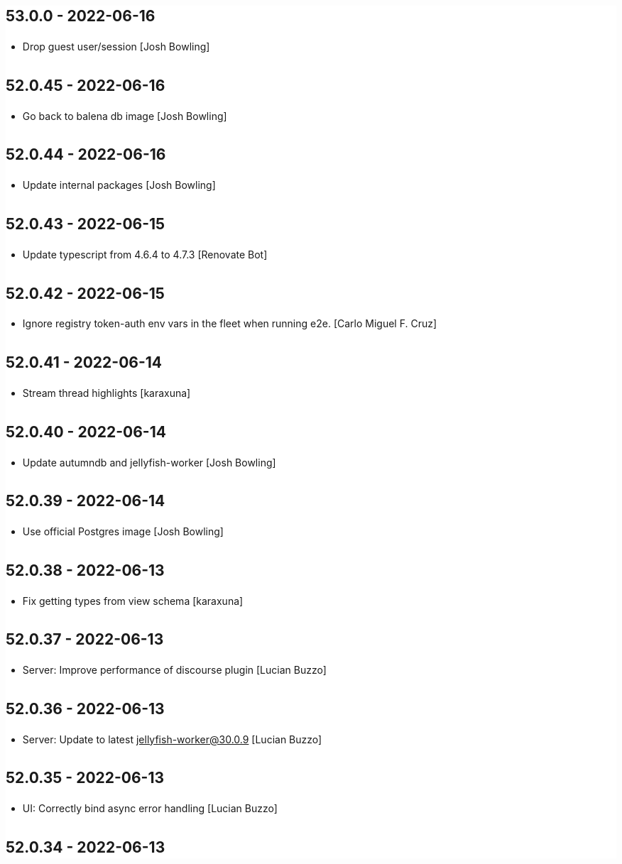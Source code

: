 ## 53.0.0 - 2022-06-16

* Drop guest user/session [Josh Bowling]

## 52.0.45 - 2022-06-16

* Go back to balena db image [Josh Bowling]

## 52.0.44 - 2022-06-16

* Update internal packages [Josh Bowling]

## 52.0.43 - 2022-06-15

* Update typescript from 4.6.4 to 4.7.3 [Renovate Bot]

## 52.0.42 - 2022-06-15

* Ignore registry token-auth env vars in the fleet when running e2e. [Carlo Miguel F. Cruz]

## 52.0.41 - 2022-06-14

* Stream thread highlights [karaxuna]

## 52.0.40 - 2022-06-14

* Update autumndb and jellyfish-worker [Josh Bowling]

## 52.0.39 - 2022-06-14

* Use official Postgres image [Josh Bowling]

## 52.0.38 - 2022-06-13

* Fix getting types from view schema [karaxuna]

## 52.0.37 - 2022-06-13

* Server: Improve performance of discourse plugin [Lucian Buzzo]

## 52.0.36 - 2022-06-13

* Server: Update to latest jellyfish-worker@30.0.9 [Lucian Buzzo]

## 52.0.35 - 2022-06-13

* UI: Correctly bind async error handling [Lucian Buzzo]

## 52.0.34 - 2022-06-13
